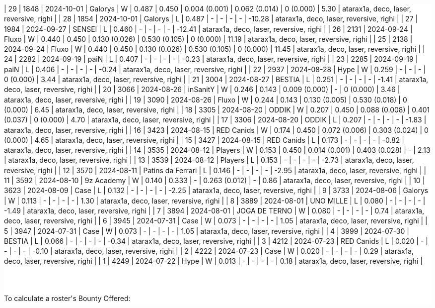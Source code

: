 |           29 |     1848 | 2024-10-01 | Galorys           | W   | 0.487      | 0.450        | 0.004 (0.001)    | 0.062 (0.014)    | 0 (0.000) |     5.30 | atarax1a, deco, laser, reversive, righi |
|           28 |     1854 | 2024-10-01 | Galorys           | L   | 0.487      | -            | -                | -                | -         |   -10.28 | atarax1a, deco, laser, reversive, righi |
|           27 |     1984 | 2024-09-27 | SENSEI            | L   | 0.460      | -            | -                | -                | -         |   -12.41 | atarax1a, deco, laser, reversive, righi |
|           26 |     2131 | 2024-09-24 | Fluxo             | W   | 0.440      | 0.450        | 0.130 (0.026)    | 0.530 (0.105)    | 0 (0.000) |    11.19 | atarax1a, deco, laser, reversive, righi |
|           25 |     2138 | 2024-09-24 | Fluxo             | W   | 0.440      | 0.450        | 0.130 (0.026)    | 0.530 (0.105)    | 0 (0.000) |    11.45 | atarax1a, deco, laser, reversive, righi |
|           24 |     2282 | 2024-09-19 | paiN              | L   | 0.407      | -            | -                | -                | -         |    -0.23 | atarax1a, deco, laser, reversive, righi |
|           23 |     2285 | 2024-09-19 | paiN              | L   | 0.406      | -            | -                | -                | -         |    -0.24 | atarax1a, deco, laser, reversive, righi |
|           22 |     2937 | 2024-08-28 | Hype              | W   | 0.259      | -            | -                | -                | 0 (0.000) |     3.44 | atarax1a, deco, laser, reversive, righi |
|           21 |     3004 | 2024-08-27 | BESTIA            | L   | 0.251      | -            | -                | -                | -         |    -1.41 | atarax1a, deco, laser, reversive, righi |
|           20 |     3066 | 2024-08-26 | inSanitY          | W   | 0.246      | 0.143        | 0.009 (0.000)    | -                | 0 (0.000) |     3.46 | atarax1a, deco, laser, reversive, righi |
|           19 |     3090 | 2024-08-26 | Fluxo             | W   | 0.244      | 0.143        | 0.130 (0.005)    | 0.530 (0.018)    | 0 (0.000) |     6.45 | atarax1a, deco, laser, reversive, righi |
|           18 |     3305 | 2024-08-20 | ODDIK             | W   | 0.207      | 0.450        | 0.088 (0.008)    | 0.401 (0.037)    | 0 (0.000) |     4.70 | atarax1a, deco, laser, reversive, righi |
|           17 |     3306 | 2024-08-20 | ODDIK             | L   | 0.207      | -            | -                | -                | -         |    -1.83 | atarax1a, deco, laser, reversive, righi |
|           16 |     3423 | 2024-08-15 | RED Canids        | W   | 0.174      | 0.450        | 0.072 (0.006)    | 0.303 (0.024)    | 0 (0.000) |     4.65 | atarax1a, deco, laser, reversive, righi |
|           15 |     3427 | 2024-08-15 | RED Canids        | L   | 0.173      | -            | -                | -                | -         |    -0.82 | atarax1a, deco, laser, reversive, righi |
|           14 |     3535 | 2024-08-12 | Players           | W   | 0.153      | 0.450        | 0.014 (0.001)    | 0.403 (0.028)    | -         |     2.13 | atarax1a, deco, laser, reversive, righi |
|           13 |     3539 | 2024-08-12 | Players           | L   | 0.153      | -            | -                | -                | -         |    -2.73 | atarax1a, deco, laser, reversive, righi |
|           12 |     3570 | 2024-08-11 | Patins da Ferrari | L   | 0.146      | -            | -                | -                | -         |    -2.95 | atarax1a, deco, laser, reversive, righi |
|           11 |     3592 | 2024-08-10 | 9z Academy        | W   | 0.140      | 0.333        | -                | 0.263 (0.012)    | -         |     0.86 | atarax1a, deco, laser, reversive, righi |
|           10 |     3623 | 2024-08-09 | Case              | L   | 0.132      | -            | -                | -                | -         |    -2.25 | atarax1a, deco, laser, reversive, righi |
|            9 |     3733 | 2024-08-06 | Galorys           | W   | 0.113      | -            | -                | -                | -         |     1.30 | atarax1a, deco, laser, reversive, righi |
|            8 |     3889 | 2024-08-01 | UNO MILLE         | L   | 0.080      | -            | -                | -                | -         |    -1.49 | atarax1a, deco, laser, reversive, righi |
|            7 |     3894 | 2024-08-01 | JOGA DE TERNO     | W   | 0.080      | -            | -                | -                | -         |     0.74 | atarax1a, deco, laser, reversive, righi |
|            6 |     3945 | 2024-07-31 | Case              | W   | 0.073      | -            | -                | -                | -         |     1.05 | atarax1a, deco, laser, reversive, righi |
|            5 |     3947 | 2024-07-31 | Case              | W   | 0.073      | -            | -                | -                | -         |     1.05 | atarax1a, deco, laser, reversive, righi |
|            4 |     3999 | 2024-07-30 | BESTIA            | L   | 0.066      | -            | -                | -                | -         |    -0.34 | atarax1a, deco, laser, reversive, righi |
|            3 |     4212 | 2024-07-23 | RED Canids        | L   | 0.020      | -            | -                | -                | -         |    -0.10 | atarax1a, deco, laser, reversive, righi |
|            2 |     4222 | 2024-07-23 | Case              | W   | 0.020      | -            | -                | -                | -         |     0.29 | atarax1a, deco, laser, reversive, righi |
|            1 |     4249 | 2024-07-22 | Hype              | W   | 0.013      | -            | -                | -                | -         |     0.18 | atarax1a, deco, laser, reversive, righi |

<br />
<span id="table2"></span><br />
To calculate a roster's Bounty Offered:<br />
